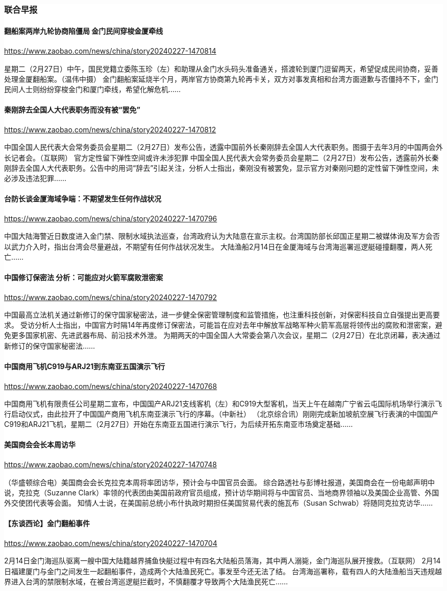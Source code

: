 ### 联合早报

#### 翻船案两岸九轮协商陷僵局 金门民间穿梭金厦牵线

<span style="color: blue!80!green"><https://www.zaobao.com/news/china/story20240227-1470814></span>

星期二（2月27日）中午，国民党籍立委陈玉珍（左）和助理从金门水头码头准备通关，搭渡轮到厦门逗留两天，希望促成民间协商，妥善处理金厦翻船案。（温伟中摄）
金门翻船案延烧半个月，两岸官方协商第九轮再卡关，双方对事发真相和台湾方面道歉与否僵持不下，金门民间人士则纷纷穿梭金门和厦门牵线，希望化解危机……

#### 秦刚辞去全国人大代表职务而没有被“罢免”

<span style="color: blue!80!green"><https://www.zaobao.com/news/china/story20240227-1470812></span>

中国全国人民代表大会常务委员会星期二（2月27日）发布公告，透露中国前外长秦刚辞去全国人大代表职务。图摄于去年3月的中国两会外长记者会。（互联网）
官方定性留下弹性空间或许未涉犯罪
中国全国人民代表大会常务委员会星期二（2月27日）发布公告，透露前外长秦刚辞去全国人大代表职务。公告中的用词“辞去”引起关注，分析人士指出，秦刚没有被罢免，显示官方对秦刚问题的定性留下弹性空间，未必涉及违法犯罪……

#### 台防长谈金厦海域争端：不期望发生任何作战状况

<span style="color: blue!80!green"><https://www.zaobao.com/news/china/story20240227-1470796></span>

中国大陆海警近日数度进入金门禁、限制水域执法巡查，台湾政府认为大陆意在宣示主权。台湾国防部长邱国正星期二被媒体询及军方会否以武力介入时，指出台湾会尽量避战，不期望有任何作战状况发生。
大陆渔船2月14日在金厦海域与台湾海巡署巡逻艇碰撞翻覆，两人死亡……

#### 中国修订保密法 分析：可能应对火箭军腐败泄密案

<span style="color: blue!80!green"><https://www.zaobao.com/news/china/story20240227-1470792></span>

中国最高立法机关通过新修订的保守国家秘密法，进一步健全保密管理制度和监管措施，也注重科技创新，对保密科技自立自强提出更高要求。
受访分析人士指出，中国官方时隔14年再度修订保密法，可能旨在应对去年中解放军战略军种火箭军高层将领传出的腐败和泄密案，避免更多国家机密、先进武器布局、前沿技术外泄。
为期两天的中国全国人大常委会第八次会议，星期二（2月27日）在北京闭幕，表决通过新修订的保守国家秘密法……

#### 中国商用飞机C919与ARJ21到东南亚五国演示飞行

<span style="color: blue!80!green"><https://www.zaobao.com/news/china/story20240227-1470768></span>

中国商用飞机有限责任公司星期二宣布，中国国产ARJ21支线客机（左）和C919大型客机，当天上午在越南广宁省云屯国际机场举行演示飞行启动仪式，由此拉开了中国国产商用飞机东南亚演示飞行的序幕。（中新社）
（北京综合讯）刚刚完成新加坡航空展飞行表演的中国国产C919和ARJ21飞机，星期二（2月27日）开始在东南亚五国进行演示飞行，为后续开拓东南亚市场奠定基础……

#### 美国商会会长本周访华

<span style="color: blue!80!green"><https://www.zaobao.com/news/china/story20240227-1470748></span>

（华盛顿综合电）美国商会会长克拉克本周将率团访华，预计会与中国官员会面。
综合路透社与彭博社报道，美国商会在一份电邮声明中说，克拉克（Suzanne
Clark）率领的代表团由美国前政府官员组成，预计访华期间将与中国官员、当地商界领袖以及美国企业高管、外国外交使团代表等会面。
知情人士说，在美国前总统小布什执政时期担任美国贸易代表的施瓦布（Susan
Schwab）将随同克拉克访华……

#### 【东谈西论】金门翻船事件

<span style="color: blue!80!green"><https://www.zaobao.com/news/china/story20240227-1470704></span>

2月14日金门海巡队驱离一艘中国大陆籍越界捕鱼快艇过程中有四名大陆船员落海，其中两人溺毙，金门海巡队展开搜救。（互联网）
2月14日福建厦门与金门之间发生一起翻船事件，造成两个大陆渔民死亡。事发至今还无法了结。
台湾海巡署称，载有四人的大陆渔船当天违规越界进入台湾的禁限制水域，在被台湾巡逻艇拦截时，不慎翻覆才导致两个大陆渔民死亡……
